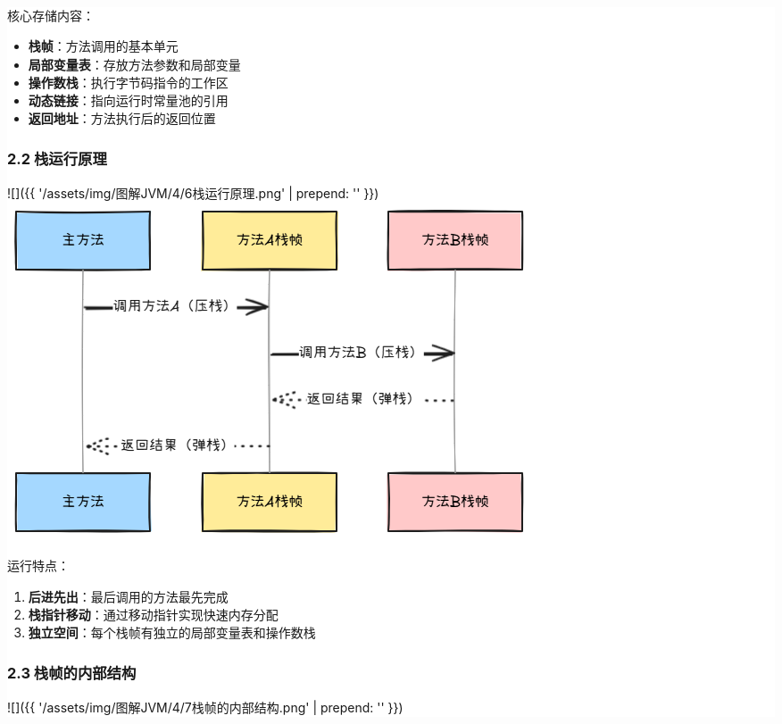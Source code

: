 
<font style="color:rgba(0, 0, 0, 0.9);">核心存储内容：</font>

+ **<font style="color:rgba(0, 0, 0, 0.9);">栈帧</font>**<font style="color:rgba(0, 0, 0, 0.9);">：方法调用的基本单元</font>
+ **<font style="color:rgba(0, 0, 0, 0.9);">局部变量表</font>**<font style="color:rgba(0, 0, 0, 0.9);">：存放方法参数和局部变量</font>
+ **<font style="color:rgba(0, 0, 0, 0.9);">操作数栈</font>**<font style="color:rgba(0, 0, 0, 0.9);">：执行字节码指令的工作区</font>
+ **<font style="color:rgba(0, 0, 0, 0.9);">动态链接</font>**<font style="color:rgba(0, 0, 0, 0.9);">：指向运行时常量池的引用</font>
+ **<font style="color:rgba(0, 0, 0, 0.9);">返回地址</font>**<font style="color:rgba(0, 0, 0, 0.9);">：方法执行后的返回位置</font>

### <font style="color:rgba(0, 0, 0, 0.9);">2.2 栈运行原理</font>
![]({{ '/assets/img/图解JVM/4/6栈运行原理.png' | prepend: '' }})
![](.\img\图解JVM\4\6栈运行原理.png)

<font style="color:rgba(0, 0, 0, 0.9);">运行特点：</font>

1. **<font style="color:rgba(0, 0, 0, 0.9);">后进先出</font>**<font style="color:rgba(0, 0, 0, 0.9);">：最后调用的方法最先完成</font>
2. **<font style="color:rgba(0, 0, 0, 0.9);">栈指针移动</font>**<font style="color:rgba(0, 0, 0, 0.9);">：通过移动指针实现快速内存分配</font>
3. **<font style="color:rgba(0, 0, 0, 0.9);">独立空间</font>**<font style="color:rgba(0, 0, 0, 0.9);">：每个栈帧有独立的局部变量表和操作数栈</font>

### <font style="color:rgba(0, 0, 0, 0.9);">2.3 栈帧的内部结构</font>
![]({{ '/assets/img/图解JVM/4/7栈帧的内部结构.png' | prepend: '' }})